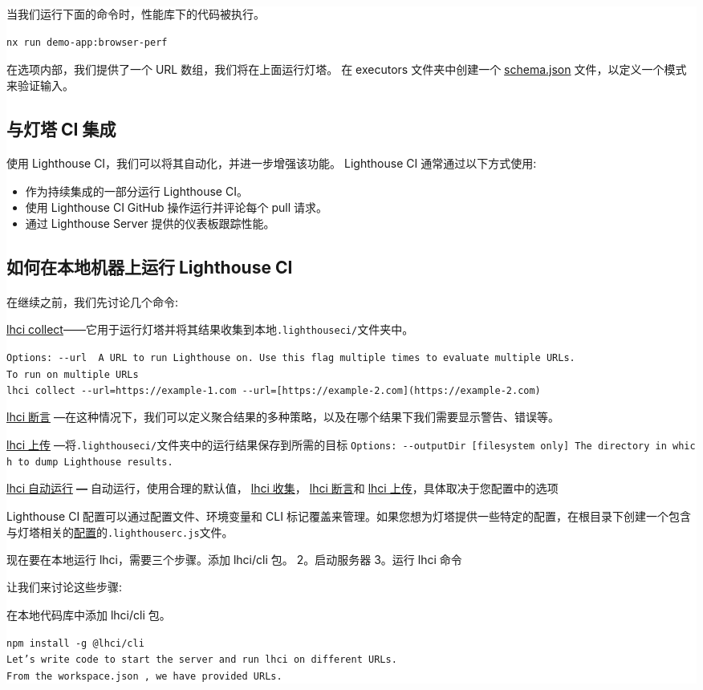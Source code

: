 当我们运行下面的命令时，性能库下的代码被执行。

```
nx run demo-app:browser-perf
```

在选项内部，我们提供了一个 URL 数组，我们将在上面运行灯塔。
在 executors 文件夹中创建一个 [schema.json](https://nx.dev/latest/angular/executors/using-builders#defining-an-executor-schema) 文件，以定义一个模式来验证输入。

## 与灯塔 CI 集成

使用 Lighthouse CI，我们可以将其自动化，并进一步增强该功能。
Lighthouse CI 通常通过以下方式使用:

*   作为持续集成的一部分运行 Lighthouse CI。
*   使用 Lighthouse CI GitHub 操作运行并评论每个 pull 请求。
*   通过 Lighthouse Server 提供的仪表板跟踪性能。

## 如何在本地机器上运行 Lighthouse CI

在继续之前，我们先讨论几个命令:

[lhci collect](https://github.com/GoogleChrome/lighthouse-ci/blob/main/docs/configuration.md#collect)——它用于运行灯塔并将其结果收集到本地`.lighthouseci/`文件夹中。

```
Options: --url  A URL to run Lighthouse on. Use this flag multiple times to evaluate multiple URLs.
To run on multiple URLs
lhci collect --url=https://example-1.com --url=[https://example-2.com](https://example-2.com)
```

[lhci 断言](https://github.com/GoogleChrome/lighthouse-ci/blob/main/docs/configuration.md#assert) —在这种情况下，我们可以定义聚合结果的多种策略，以及在哪个结果下我们需要显示警告、错误等。

[lhci 上传](https://github.com/GoogleChrome/lighthouse-ci/blob/main/docs/configuration.md#upload) —将`.lighthouseci/`文件夹中的运行结果保存到所需的目标
`Options: --outputDir [filesystem only] The directory in which to dump Lighthouse results.`

[lhci 自动运行](https://github.com/GoogleChrome/lighthouse-ci/blob/main/docs/configuration.md#autorun) **—** 自动运行，使用合理的默认值， [lhci 收集](https://github.com/GoogleChrome/lighthouse-ci/blob/main/docs/configuration.md#collect)， [lhci 断言](https://github.com/GoogleChrome/lighthouse-ci/blob/main/docs/configuration.md#assert)和 [lhci 上传](https://github.com/GoogleChrome/lighthouse-ci/blob/main/docs/configuration.md#upload)，具体取决于您配置中的选项

Lighthouse CI 配置可以通过配置文件、环境变量和 CLI 标记覆盖来管理。如果您想为灯塔提供一些特定的配置，在根目录下创建一个包含与灯塔相关的[配置](https://github.com/GoogleChrome/lighthouse-ci/blob/main/docs/configuration.md)的`.lighthouserc.js`文件。

现在要在本地运行 lhci，需要三个步骤。添加 lhci/cli 包。
2。启动服务器
3。运行 lhci 命令

让我们来讨论这些步骤:

在本地代码库中添加 lhci/cli 包。

```
npm install -g @lhci/cli
Let’s write code to start the server and run lhci on different URLs.
From the workspace.json , we have provided URLs.
```
